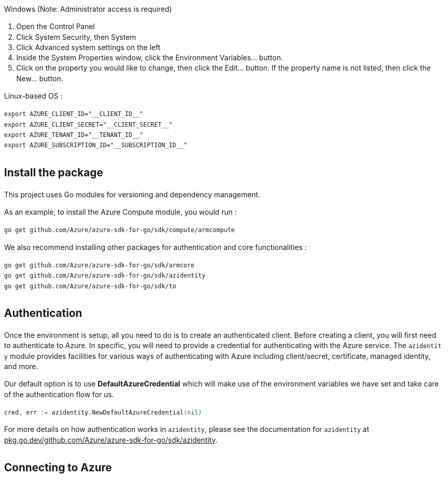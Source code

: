 Windows (Note: Administrator access is required)

1.  Open the Control Panel
2.  Click System Security, then System
3.  Click Advanced system settings on the left
4.  Inside the System Properties window, click the Environment
    Variables… button.
5.  Click on the property you would like to change, then click the Edit…
    button. If the property name is not listed, then click the New…
    button.

Linux-based OS :

    export AZURE_CLIENT_ID="__CLIENT_ID__"
    export AZURE_CLIENT_SECRET="__CLIENT_SECRET__"
    export AZURE_TENANT_ID="__TENANT_ID__"
    export AZURE_SUBSCRIPTION_ID="__SUBSCRIPTION_ID__"

Install the package
-------------------

This project uses Go modules for versioning and dependency management.

As an example, to install the Azure Compute module, you would run :

```sh
go get github.com/Azure/azure-sdk-for-go/sdk/compute/armcompute
```
We also recommend installing other packages for authentication and core functionalities :

```sh
go get github.com/Azure/azure-sdk-for-go/sdk/armcore
go get github.com/Azure/azure-sdk-for-go/sdk/azidentity
go get github.com/Azure/azure-sdk-for-go/sdk/to
```

Authentication
--------------

Once the environment is setup, all you need to do is to create an authenticated client. Before creating a client, you will first need to authenticate to Azure. In specific, you will need to provide a credential for authenticating with the Azure service.  The `azidentity` module provides facilities for various ways of authenticating with Azure including client/secret, certificate, managed identity, and more.

Our default option is to use **DefaultAzureCredential** which will make use of the environment variables we have set and take care of the authentication flow for us.

```go
cred, err := azidentity.NewDefaultAzureCredential(nil)
```

For more details on how authentication works in `azidentity`, please see the documentation for `azidentity` at [pkg.go.dev/github.com/Azure/azure-sdk-for-go/sdk/azidentity](https://pkg.go.dev/github.com/Azure/azure-sdk-for-go/sdk/azidentity).


Connecting to Azure 
-------------------
